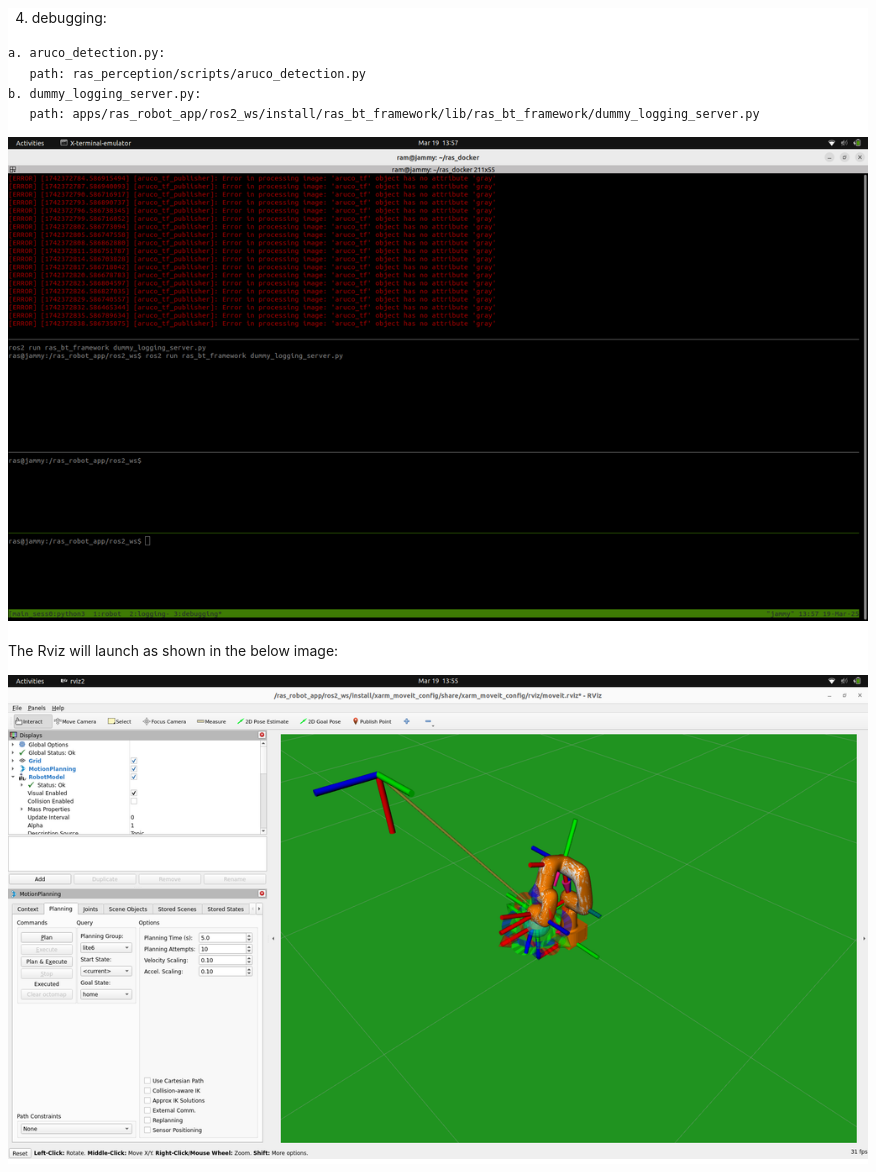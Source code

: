 4. debugging:
```bash
a. aruco_detection.py:
   path: ras_perception/scripts/aruco_detection.py
b. dummy_logging_server.py:
   path: apps/ras_robot_app/ros2_ws/install/ras_bt_framework/lib/ras_bt_framework/dummy_logging_server.py
```
![debugging tab](images/debugging_robot_tab.png)

The Rviz will launch as shown in the below image:

![Rviz](images/Rviz_robot_app.png)
